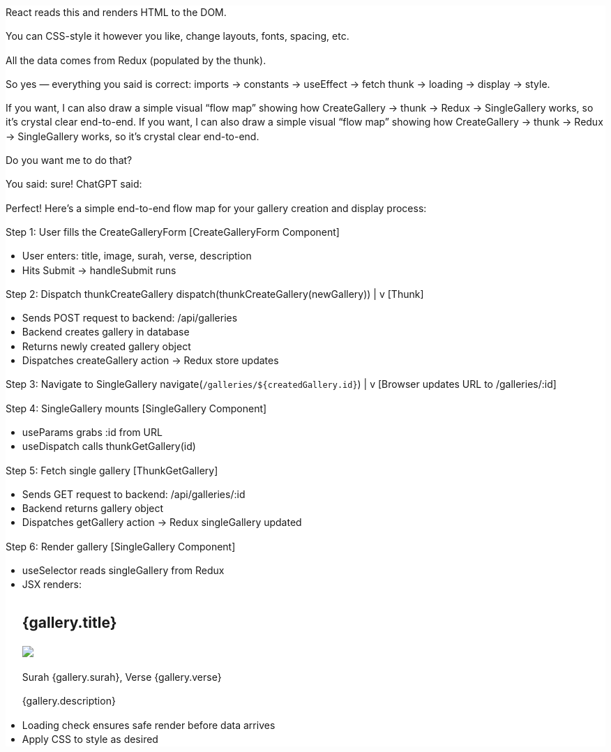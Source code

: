 
React reads this and renders HTML to the DOM.

You can CSS-style it however you like, change layouts, fonts, spacing, etc.

All the data comes from Redux (populated by the thunk).

So yes — everything you said is correct: imports → constants → useEffect → fetch thunk → loading → display → style.

If you want, I can also draw a simple visual “flow map” showing how CreateGallery → thunk → Redux → SingleGallery works, so it’s crystal clear end-to-end.
If you want, I can also draw a simple visual “flow map” showing how CreateGallery → thunk → Redux → SingleGallery works, so it’s crystal clear end-to-end.

Do you want me to do that?

You said:
sure!
ChatGPT said:

Perfect! Here’s a simple end-to-end flow map for your gallery creation and display process:

Step 1: User fills the CreateGalleryForm
[CreateGalleryForm Component]
- User enters: title, image, surah, verse, description
- Hits Submit → handleSubmit runs

Step 2: Dispatch thunkCreateGallery
dispatch(thunkCreateGallery(newGallery))
          |
          v
[Thunk]
- Sends POST request to backend: /api/galleries
- Backend creates gallery in database
- Returns newly created gallery object
- Dispatches createGallery action → Redux store updates

Step 3: Navigate to SingleGallery
navigate(`/galleries/${createdGallery.id}`)
          |
          v
[Browser updates URL to /galleries/:id]

Step 4: SingleGallery mounts
[SingleGallery Component]
- useParams grabs :id from URL
- useDispatch calls thunkGetGallery(id)

Step 5: Fetch single gallery
[ThunkGetGallery]
- Sends GET request to backend: /api/galleries/:id
- Backend returns gallery object
- Dispatches getGallery action → Redux singleGallery updated

Step 6: Render gallery
[SingleGallery Component]
- useSelector reads singleGallery from Redux
- JSX renders:
  <h2>{gallery.title}</h2>
  <img src={gallery.image} ... />
  <p>Surah {gallery.surah}, Verse {gallery.verse}</p>
  <p>{gallery.description}</p>
- Loading check ensures safe render before data arrives
- Apply CSS to style as desired
